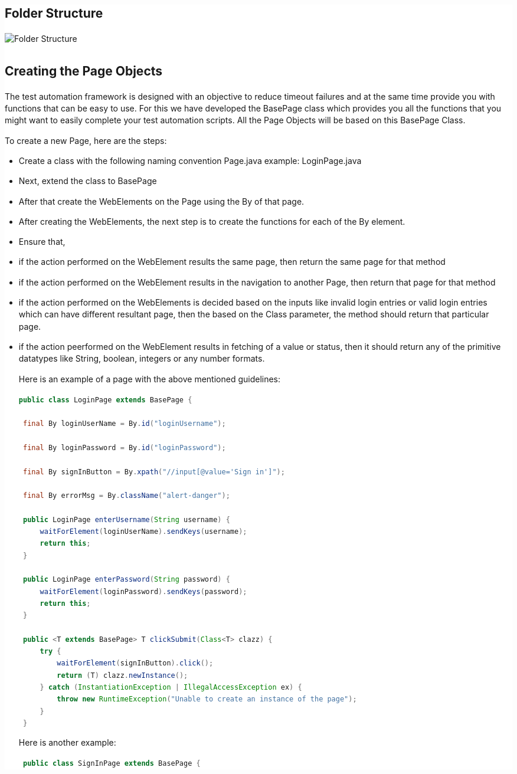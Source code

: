 ## Folder Structure

![Folder Structure](/images/folder_structure.PNG)

## Creating the Page Objects
The test automation framework is designed with an objective to reduce timeout failures and at the same time provide you with functions that can be easy to use. For this we have developed the BasePage class which provides you all the functions that you might want to easily complete your test automation scripts. All the Page Objects will be based on this BasePage Class.

To create a new Page, here are the steps:
* Create a class with the following naming convention <PageName>Page.java example: LoginPage.java
* Next, extend the class to BasePage
* After that create the WebElements on the Page using the By of that page.
* After creating the WebElements, the next step is to create the functions for each of the By element.
* Ensure that, 
 * if the action performed on the WebElement results the same page, then return the same page for that method
 * if the action performed on the WebElement results in the navigation to another Page, then return that page for that method
 * if the action performed on the WebElements is decided based on the inputs like invalid login entries or valid login entries which can have different resultant page, then the based on the Class parameter, the method should return that particular page.
 * if the action peerformed on the WebElement results in fetching of a value or status, then it should return any of the primitive datatypes like String, boolean, integers or any number formats.
 
   Here is an example of a page with the above mentioned guidelines:
   ```java
   public class LoginPage extends BasePage {

    final By loginUserName = By.id("loginUsername");

    final By loginPassword = By.id("loginPassword");

    final By signInButton = By.xpath("//input[@value='Sign in']");

    final By errorMsg = By.className("alert-danger");

    public LoginPage enterUsername(String username) {
        waitForElement(loginUserName).sendKeys(username);
        return this;
    }

    public LoginPage enterPassword(String password) {
        waitForElement(loginPassword).sendKeys(password);
        return this;
    }

    public <T extends BasePage> T clickSubmit(Class<T> clazz) {
        try {
            waitForElement(signInButton).click();
            return (T) clazz.newInstance();
        } catch (InstantiationException | IllegalAccessException ex) {
            throw new RuntimeException("Unable to create an instance of the page");
        }
    }
   ```
   Here is another example:
   ```java
    public class SignInPage extends BasePage {

   ```